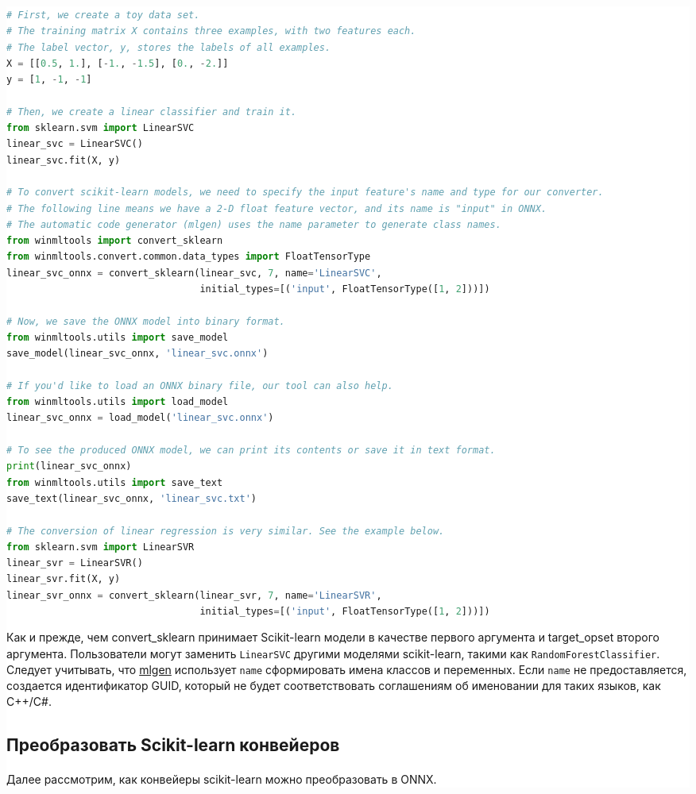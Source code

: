 ~~~python
# First, we create a toy data set.
# The training matrix X contains three examples, with two features each.
# The label vector, y, stores the labels of all examples.
X = [[0.5, 1.], [-1., -1.5], [0., -2.]]
y = [1, -1, -1]

# Then, we create a linear classifier and train it.
from sklearn.svm import LinearSVC
linear_svc = LinearSVC()
linear_svc.fit(X, y)

# To convert scikit-learn models, we need to specify the input feature's name and type for our converter. 
# The following line means we have a 2-D float feature vector, and its name is "input" in ONNX.
# The automatic code generator (mlgen) uses the name parameter to generate class names.
from winmltools import convert_sklearn
from winmltools.convert.common.data_types import FloatTensorType
linear_svc_onnx = convert_sklearn(linear_svc, 7, name='LinearSVC',
                                  initial_types=[('input', FloatTensorType([1, 2]))])    

# Now, we save the ONNX model into binary format.
from winmltools.utils import save_model
save_model(linear_svc_onnx, 'linear_svc.onnx')

# If you'd like to load an ONNX binary file, our tool can also help.
from winmltools.utils import load_model
linear_svc_onnx = load_model('linear_svc.onnx')

# To see the produced ONNX model, we can print its contents or save it in text format.
print(linear_svc_onnx)
from winmltools.utils import save_text
save_text(linear_svc_onnx, 'linear_svc.txt')

# The conversion of linear regression is very similar. See the example below.
from sklearn.svm import LinearSVR
linear_svr = LinearSVR()
linear_svr.fit(X, y)
linear_svr_onnx = convert_sklearn(linear_svr, 7, name='LinearSVR', 
                                  initial_types=[('input', FloatTensorType([1, 2]))])   
~~~

Как и прежде, чем convert_sklearn принимает Scikit-learn модели в качестве первого аргумента и target_opset второго аргумента. Пользователи могут заменить `LinearSVC` другими моделями scikit-learn, такими как `RandomForestClassifier`. Следует учитывать, что [mlgen](mlgen.md) использует `name` сформировать имена классов и переменных. Если `name` не предоставляется, создается идентификатор GUID, который не будет соответствовать соглашениям об именовании для таких языков, как C++/C#.

## <a name="convert-scikit-learn-pipelines"></a>Преобразовать Scikit-learn конвейеров

Далее рассмотрим, как конвейеры scikit-learn можно преобразовать в ONNX.
